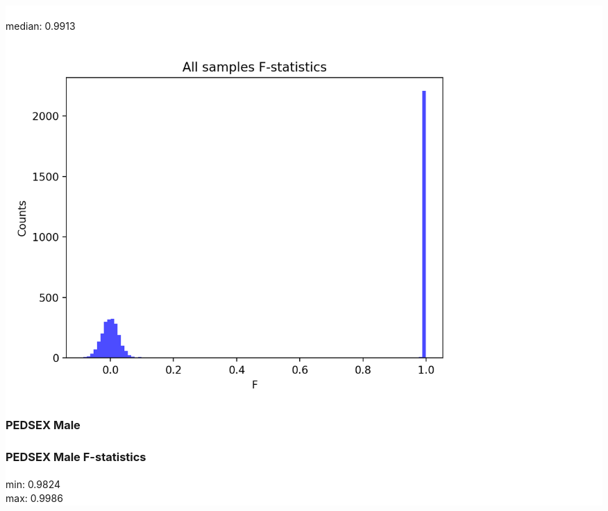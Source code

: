 <br>median: 0.9913<br><img src='All_samples_F-statistics_histogram.png' width='700'/>
### PEDSEX Male
### PEDSEX Male F-statistics
min: 0.9824
<br>max: 0.9986
